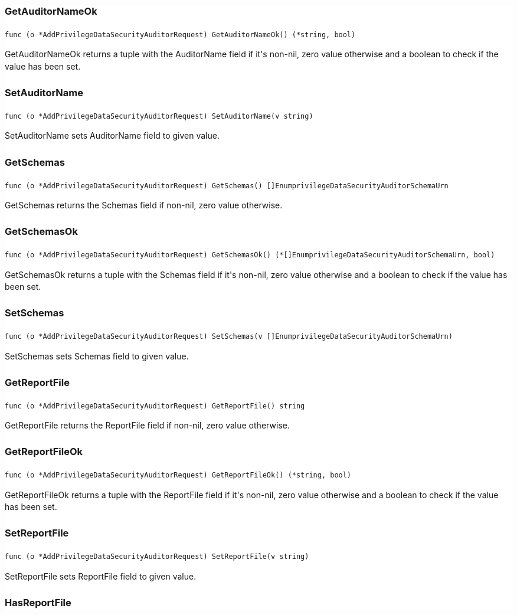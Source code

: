 ### GetAuditorNameOk

`func (o *AddPrivilegeDataSecurityAuditorRequest) GetAuditorNameOk() (*string, bool)`

GetAuditorNameOk returns a tuple with the AuditorName field if it's non-nil, zero value otherwise
and a boolean to check if the value has been set.

### SetAuditorName

`func (o *AddPrivilegeDataSecurityAuditorRequest) SetAuditorName(v string)`

SetAuditorName sets AuditorName field to given value.


### GetSchemas

`func (o *AddPrivilegeDataSecurityAuditorRequest) GetSchemas() []EnumprivilegeDataSecurityAuditorSchemaUrn`

GetSchemas returns the Schemas field if non-nil, zero value otherwise.

### GetSchemasOk

`func (o *AddPrivilegeDataSecurityAuditorRequest) GetSchemasOk() (*[]EnumprivilegeDataSecurityAuditorSchemaUrn, bool)`

GetSchemasOk returns a tuple with the Schemas field if it's non-nil, zero value otherwise
and a boolean to check if the value has been set.

### SetSchemas

`func (o *AddPrivilegeDataSecurityAuditorRequest) SetSchemas(v []EnumprivilegeDataSecurityAuditorSchemaUrn)`

SetSchemas sets Schemas field to given value.


### GetReportFile

`func (o *AddPrivilegeDataSecurityAuditorRequest) GetReportFile() string`

GetReportFile returns the ReportFile field if non-nil, zero value otherwise.

### GetReportFileOk

`func (o *AddPrivilegeDataSecurityAuditorRequest) GetReportFileOk() (*string, bool)`

GetReportFileOk returns a tuple with the ReportFile field if it's non-nil, zero value otherwise
and a boolean to check if the value has been set.

### SetReportFile

`func (o *AddPrivilegeDataSecurityAuditorRequest) SetReportFile(v string)`

SetReportFile sets ReportFile field to given value.

### HasReportFile
